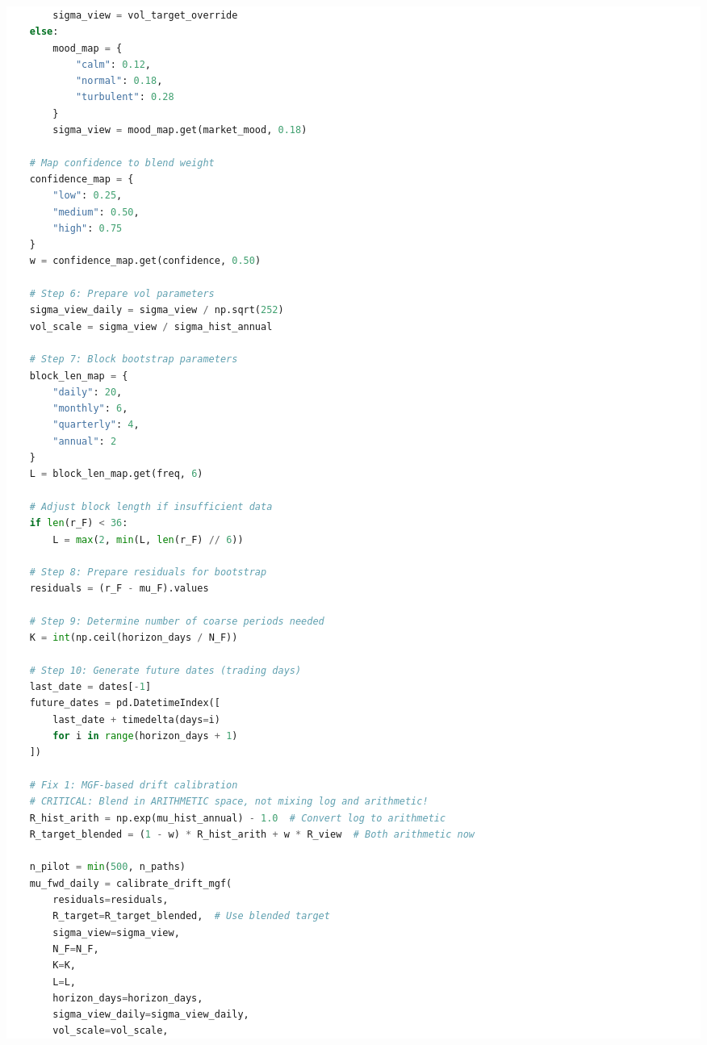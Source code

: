 ```python
        sigma_view = vol_target_override
    else:
        mood_map = {
            "calm": 0.12,
            "normal": 0.18,
            "turbulent": 0.28
        }
        sigma_view = mood_map.get(market_mood, 0.18)

    # Map confidence to blend weight
    confidence_map = {
        "low": 0.25,
        "medium": 0.50,
        "high": 0.75
    }
    w = confidence_map.get(confidence, 0.50)

    # Step 6: Prepare vol parameters
    sigma_view_daily = sigma_view / np.sqrt(252)
    vol_scale = sigma_view / sigma_hist_annual

    # Step 7: Block bootstrap parameters
    block_len_map = {
        "daily": 20,
        "monthly": 6,
        "quarterly": 4,
        "annual": 2
    }
    L = block_len_map.get(freq, 6)

    # Adjust block length if insufficient data
    if len(r_F) < 36:
        L = max(2, min(L, len(r_F) // 6))

    # Step 8: Prepare residuals for bootstrap
    residuals = (r_F - mu_F).values

    # Step 9: Determine number of coarse periods needed
    K = int(np.ceil(horizon_days / N_F))

    # Step 10: Generate future dates (trading days)
    last_date = dates[-1]
    future_dates = pd.DatetimeIndex([
        last_date + timedelta(days=i)
        for i in range(horizon_days + 1)
    ])

    # Fix 1: MGF-based drift calibration
    # CRITICAL: Blend in ARITHMETIC space, not mixing log and arithmetic!
    R_hist_arith = np.exp(mu_hist_annual) - 1.0  # Convert log to arithmetic
    R_target_blended = (1 - w) * R_hist_arith + w * R_view  # Both arithmetic now

    n_pilot = min(500, n_paths)
    mu_fwd_daily = calibrate_drift_mgf(
        residuals=residuals,
        R_target=R_target_blended,  # Use blended target
        sigma_view=sigma_view,
        N_F=N_F,
        K=K,
        L=L,
        horizon_days=horizon_days,
        sigma_view_daily=sigma_view_daily,
        vol_scale=vol_scale,
```